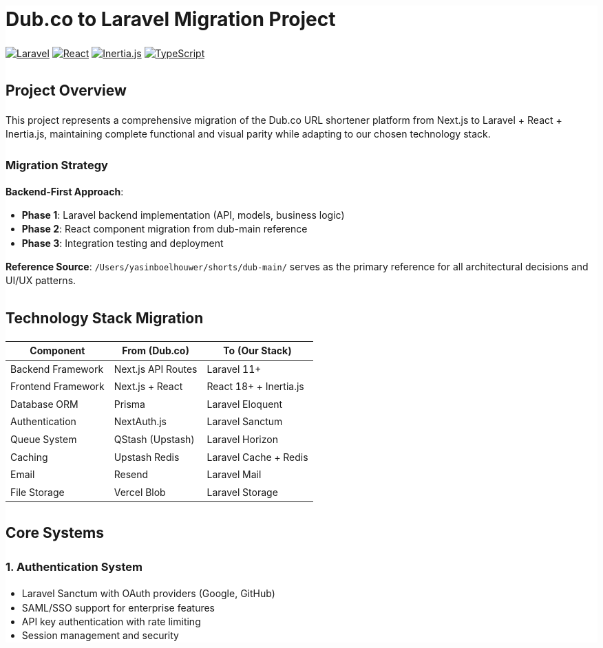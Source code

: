 # Dub.co to Laravel Migration Project

[![Laravel](https://img.shields.io/badge/Laravel-11+-FF2D20?style=flat&logo=laravel&logoColor=white)](https://laravel.com)
[![React](https://img.shields.io/badge/React-18+-61DAFB?style=flat&logo=react&logoColor=black)](https://reactjs.org)
[![Inertia.js](https://img.shields.io/badge/Inertia.js-1.0+-9553E9?style=flat&logo=inertia&logoColor=white)](https://inertiajs.com)
[![TypeScript](https://img.shields.io/badge/TypeScript-5+-3178C6?style=flat&logo=typescript&logoColor=white)](https://typescriptlang.org)

## Project Overview

This project represents a comprehensive migration of the Dub.co URL shortener platform from Next.js to Laravel + React + Inertia.js, maintaining complete functional and visual parity while adapting to our chosen technology stack.

### Migration Strategy

**Backend-First Approach**: 
- **Phase 1**: Laravel backend implementation (API, models, business logic)
- **Phase 2**: React component migration from dub-main reference
- **Phase 3**: Integration testing and deployment

**Reference Source**: `/Users/yasinboelhouwer/shorts/dub-main/` serves as the primary reference for all architectural decisions and UI/UX patterns.

## Technology Stack Migration

| Component | From (Dub.co) | To (Our Stack) |
|-----------|---------------|----------------|
| Backend Framework | Next.js API Routes | Laravel 11+ |
| Frontend Framework | Next.js + React | React 18+ + Inertia.js |
| Database ORM | Prisma | Laravel Eloquent |
| Authentication | NextAuth.js | Laravel Sanctum |
| Queue System | QStash (Upstash) | Laravel Horizon |
| Caching | Upstash Redis | Laravel Cache + Redis |
| Email | Resend | Laravel Mail |
| File Storage | Vercel Blob | Laravel Storage |

## Core Systems

### 1. Authentication System
- Laravel Sanctum with OAuth providers (Google, GitHub)
- SAML/SSO support for enterprise features
- API key authentication with rate limiting
- Session management and security
